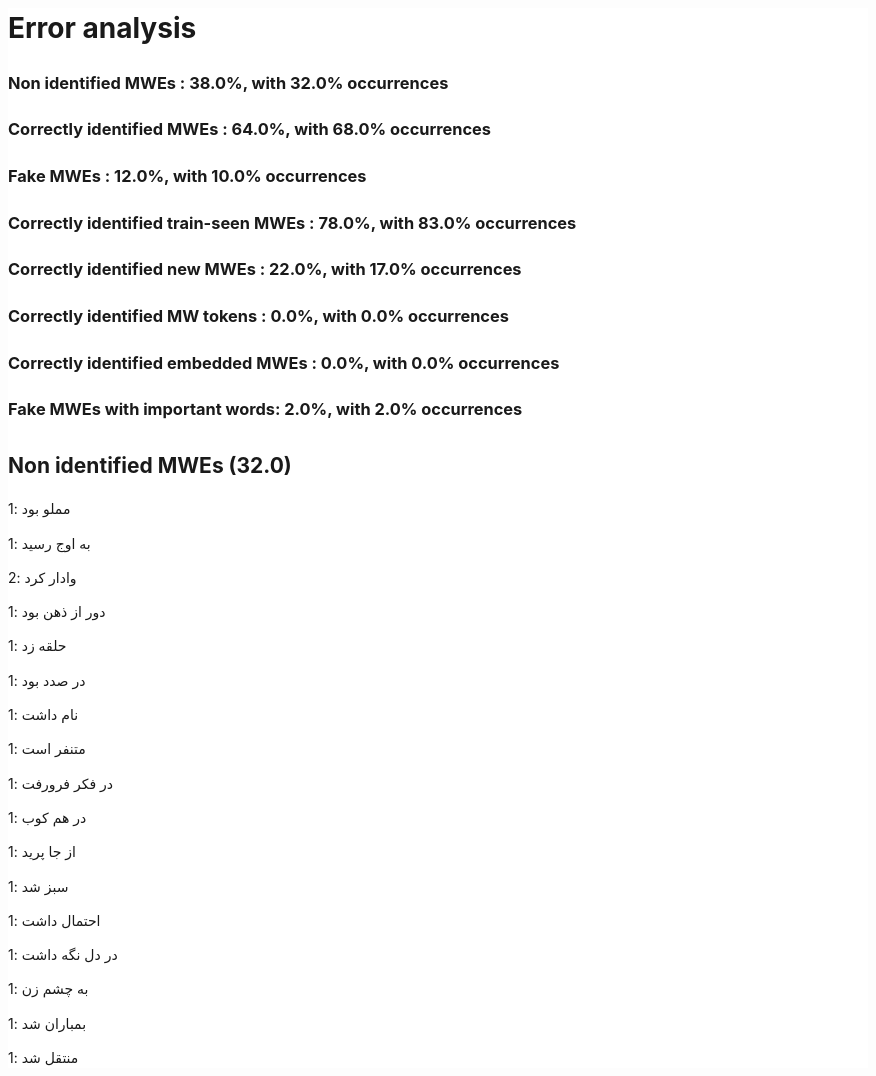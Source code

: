 # Error analysis
### Non identified MWEs : 38.0%, with 32.0% occurrences
### Correctly identified MWEs : 64.0%, with 68.0% occurrences
### Fake MWEs : 12.0%, with 10.0% occurrences
### Correctly identified train-seen MWEs : 78.0%, with 83.0% occurrences
### Correctly identified new MWEs : 22.0%, with 17.0% occurrences
### Correctly identified MW tokens : 0.0%, with 0.0% occurrences
### Correctly identified embedded MWEs : 0.0%, with 0.0% occurrences
### Fake MWEs with important words: 2.0%, with 2.0% occurrences
## Non identified MWEs (32.0)
مملو بود :1

به اوج رسید :1

وادار کرد :2

دور از ذهن بود :1

حلقه زد :1

در صدد بود :1

نام داشت :1

متنفر است :1

در فکر فرورفت :1

در هم کوب :1

از جا پرید :1

سبز شد :1

احتمال داشت :1

در دل نگه داشت :1

به چشم زن :1

بمباران شد :1

منتقل شد :1
